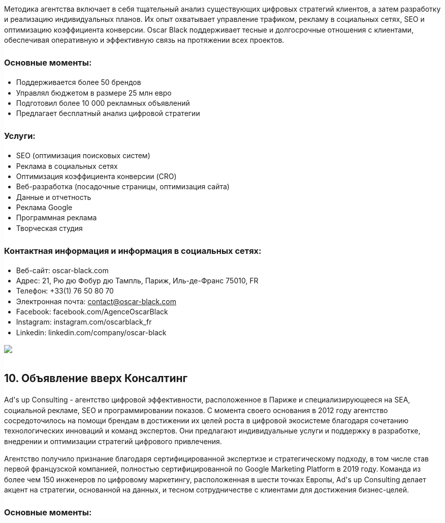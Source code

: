 Методика агентства включает в себя тщательный анализ существующих цифровых стратегий клиентов, а затем разработку и реализацию индивидуальных планов. Их опыт охватывает управление трафиком, рекламу в социальных сетях, SEO и оптимизацию коэффициента конверсии. Oscar Black поддерживает тесные и долгосрочные отношения с клиентами, обеспечивая оперативную и эффективную связь на протяжении всех проектов.

### Основные моменты:

* Поддерживается более 50 брендов
* Управлял бюджетом в размере 25 млн евро
* Подготовил более 10 000 рекламных объявлений
* Предлагает бесплатный анализ цифровой стратегии

### Услуги:

* SEO (оптимизация поисковых систем)
* Реклама в социальных сетях
* Оптимизация коэффициента конверсии (CRO)
* Веб-разработка (посадочные страницы, оптимизация сайта)
* Данные и отчетность
* Реклама Google
* Программная реклама
* Творческая студия

### Контактная информация и информация в социальных сетях:

* Веб-сайт: oscar-black.com
* Адрес: 21, Рю дю Фобур дю Тампль, Париж, Иль-де-Франс 75010, FR
* Телефон: +33(1) 76 50 80 70
* Электронная почта: contact@oscar-black.com
* Facebook: facebook.com/AgenceOscarBlack
* Instagram: instagram.com/oscarblack\_fr
* Linkedin: linkedin.com/company/oscar-black

![](https://www.link-assistant.com/articles/wp-content/uploads/2024/08/Ads-up-Consulting.png)

## 10\. Объявление вверх Консалтинг

Ad's up Consulting - агентство цифровой эффективности, расположенное в Париже и специализирующееся на SEA, социальной рекламе, SEO и программировании показов. С момента своего основания в 2012 году агентство сосредоточилось на помощи брендам в достижении их целей роста в цифровой экосистеме благодаря сочетанию технологических инноваций и команд экспертов. Они предлагают индивидуальные услуги и поддержку в разработке, внедрении и оптимизации стратегий цифрового привлечения. 

Агентство получило признание благодаря сертифицированной экспертизе и стратегическому подходу, в том числе став первой французской компанией, полностью сертифицированной по Google Marketing Platform в 2019 году. Команда из более чем 150 инженеров по цифровому маркетингу, расположенная в шести точках Европы, Ad's up Consulting делает акцент на стратегии, основанной на данных, и тесном сотрудничестве с клиентами для достижения бизнес-целей.

### Основные моменты:
